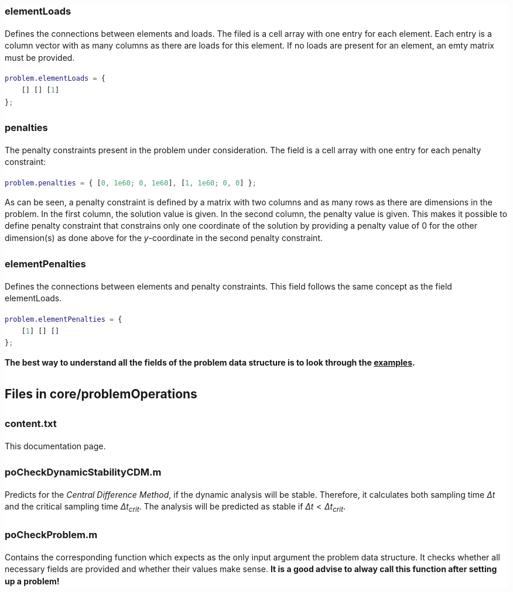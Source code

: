 ###  elementLoads  ###
Defines the connections between elements and loads. The filed is a cell array with one entry for each element. Each entry is a column vector with as many columns as there are loads for this element. If no loads are present for an element, an emty matrix must be provided.
```matlab
problem.elementLoads = {
    [] [] [1]
};
```

###  penalties  ###
The penalty constraints present in the problem under consideration. The field is a cell array with one entry for each penalty constraint:
```matlab
problem.penalties = { [0, 1e60; 0, 1e60], [1, 1e60; 0, 0] };
```
As can be seen, a penalty constraint is defined by a matrix with two columns and as many rows as there are dimensions in the problem.
In the first column, the solution value is given. In the second column, the penalty value is given. This makes it possible to define penalty constraint that constrains only one coordinate of the solution by providing a penalty value of $`0`$ for the other dimension(s) as done above for the $`y`$-coordinate in the second penalty constraint.

###  elementPenalties  ###
Defines the connections between elements and penalty constraints. This field follows the same concept as the field elementLoads.
```matlab
problem.elementPenalties = {
    [1] [] []
};
```

**The best way to understand all the fields of the problem data structure is to look through the [examples](/core/examples).**


##  Files in core/problemOperations ##
###  content.txt  ###
This documentation page.

###  poCheckDynamicStabilityCDM.m  ###
Predicts for the _Central Difference Method_, if the dynamic analysis will be stable.
Therefore, it calculates both sampling time $`\Delta t`$ and the
critical sampling time $`\Delta t_{crit}`$. The analysis will be predicted as stable if $`\Delta t < \Delta t_{crit}`$.

###  poCheckProblem.m  ###
Contains the corresponding function which expects as the only input argument the problem data structure. It checks whether all necessary fields are provided and whether their values make sense.
**It is a good advise to alway call this function after setting up a problem!**
